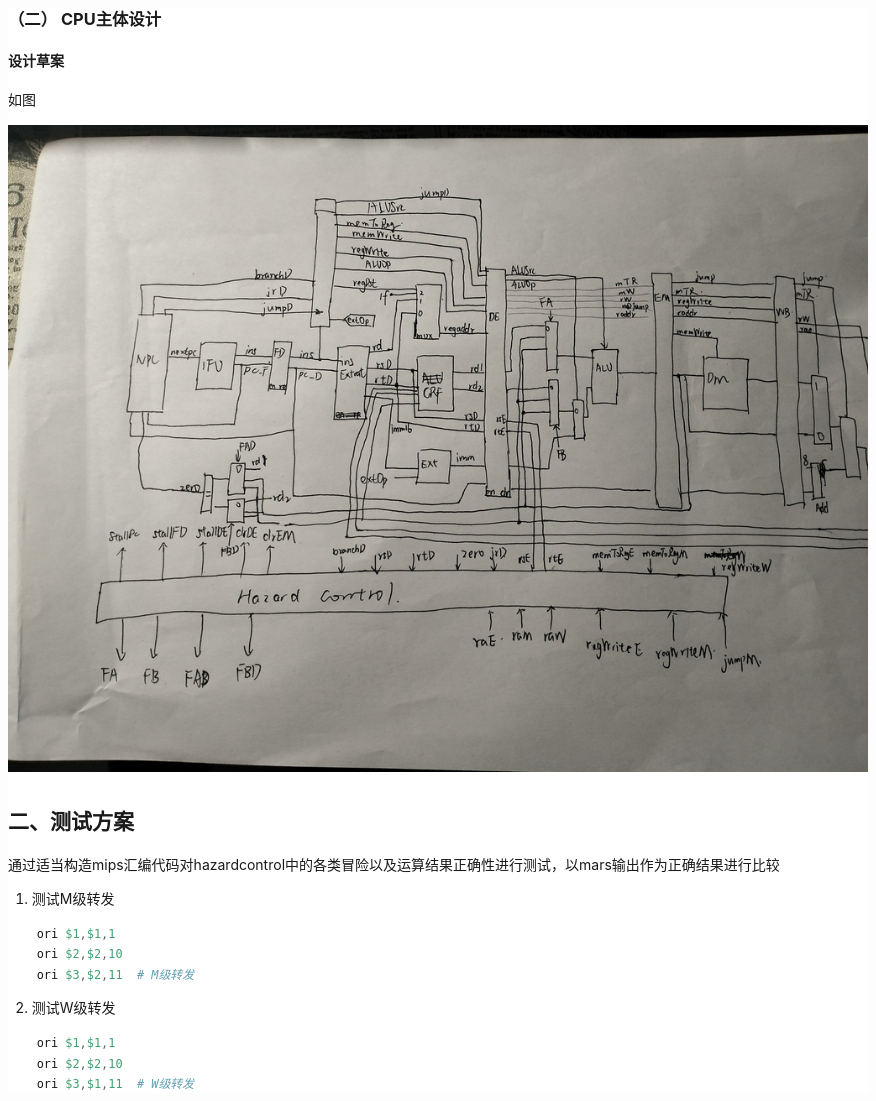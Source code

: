 ### （二） CPU主体设计

#### 设计草案

如图

![](cpu.jpg)

## 二、测试方案

通过适当构造mips汇编代码对hazardcontrol中的各类冒险以及运算结果正确性进行测试，以mars输出作为正确结果进行比较

1. 测试M级转发
```s
    ori $1,$1,1
    ori $2,$2,10
    ori $3,$2,11  # M级转发
```

2. 测试W级转发
```s
    ori $1,$1,1
    ori $2,$2,10
    ori $3,$1,11  # W级转发
```
